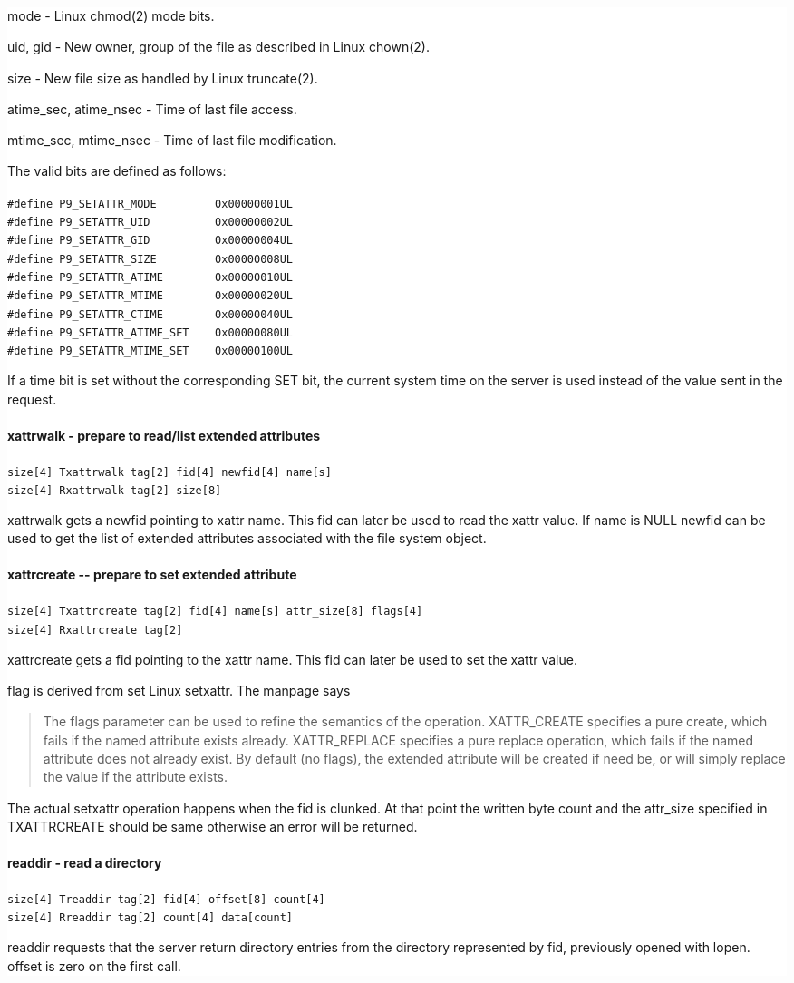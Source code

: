 mode - Linux chmod(2) mode bits.

uid, gid - New owner, group of the file as described in Linux chown(2).

size - New file size as handled by Linux truncate(2).

atime_sec, atime_nsec - Time of last file access.

mtime_sec, mtime_nsec - Time of last file modification.

The valid bits are defined as follows:
```
#define P9_SETATTR_MODE         0x00000001UL
#define P9_SETATTR_UID          0x00000002UL
#define P9_SETATTR_GID          0x00000004UL
#define P9_SETATTR_SIZE         0x00000008UL
#define P9_SETATTR_ATIME        0x00000010UL
#define P9_SETATTR_MTIME        0x00000020UL
#define P9_SETATTR_CTIME        0x00000040UL
#define P9_SETATTR_ATIME_SET    0x00000080UL
#define P9_SETATTR_MTIME_SET    0x00000100UL
```
If a time bit is set without the corresponding SET bit, the current system time on the server is used instead of the value sent in the request.

#### xattrwalk - prepare to read/list extended attributes
```
size[4] Txattrwalk tag[2] fid[4] newfid[4] name[s]
size[4] Rxattrwalk tag[2] size[8]
```
xattrwalk gets a newfid pointing to xattr name. This fid can later be used to read the xattr value. If name is NULL newfid can be used to get the list of extended attributes associated with the file system object.

#### xattrcreate -- prepare to set extended attribute
```
size[4] Txattrcreate tag[2] fid[4] name[s] attr_size[8] flags[4]
size[4] Rxattrcreate tag[2]
```
xattrcreate gets a fid pointing to the xattr name. This fid can later be used to set the xattr value.

flag is derived from set Linux setxattr. The manpage says 

> The flags parameter can be used to refine the semantics of the operation. XATTR_CREATE specifies a pure create, which fails if the named attribute exists already. XATTR_REPLACE specifies a pure replace operation, which fails if the named attribute does not already exist. By default (no flags), the extended attribute will be created if need be, or will simply replace the value if the attribute exists.

The actual setxattr operation happens when the fid is clunked. At that point the written byte count and the attr_size specified in TXATTRCREATE should be same otherwise an error will be returned.

#### readdir - read a directory
```
size[4] Treaddir tag[2] fid[4] offset[8] count[4]
size[4] Rreaddir tag[2] count[4] data[count]
```
readdir requests that the server return directory entries from the directory represented by fid, previously opened with lopen. offset is zero on the first call.

